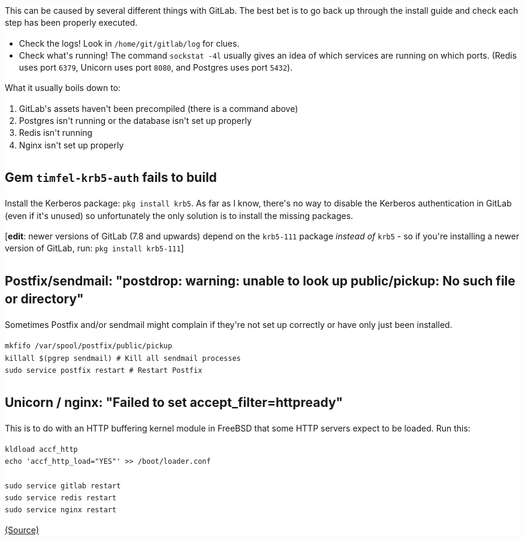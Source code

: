 This can be caused by several different things with GitLab. The best bet is to
go back up through the install guide and check each step has been properly
executed.

* Check the logs! Look in `/home/git/gitlab/log` for clues.
* Check what's running! The command `sockstat -4l` usually gives an idea of
  which services are running on which ports. (Redis uses port `6379`, Unicorn
  uses port `8080`, and Postgres uses port `5432`).

What it usually boils down to:

1. GitLab's assets haven't been precompiled (there is a command above)
2. Postgres isn't running or the database isn't set up properly
3. Redis isn't running
4. Nginx isn't set up properly


Gem `timfel-krb5-auth` fails to build
-------------------------------------

Install the Kerberos package: `pkg install krb5`. As far as I know, there's no
way to disable the Kerberos authentication in GitLab (even if it's unused) so
unfortunately the only solution is to install the missing packages.

[**edit**: newer versions of GitLab (7.8 and upwards) depend on the `krb5-111`
package *instead of* `krb5` - so if you're installing a newer version of
GitLab, run: `pkg install krb5-111`]


Postfix/sendmail: "postdrop: warning: unable to look up public/pickup: No such file or directory"
-------------------------------------------------------------------------------------------------

Sometimes Postfix and/or sendmail might complain if they're not set up
correctly or have only just been installed.

```
mkfifo /var/spool/postfix/public/pickup
killall $(pgrep sendmail) # Kill all sendmail processes
sudo service postfix restart # Restart Postfix
```


Unicorn / nginx: "Failed to set accept\_filter=httpready"
---------------------------------------------------------

This is to do with an HTTP buffering kernel module in FreeBSD that some HTTP
servers expect to be loaded. Run this:

```
kldload accf_http
echo 'accf_http_load="YES"' >> /boot/loader.conf

sudo service gitlab restart
sudo service redis restart
sudo service nginx restart
```
[(Source)](http://www.cyberciti.biz/faq/failed-to-enable-the-httpready-accept-filter/)
